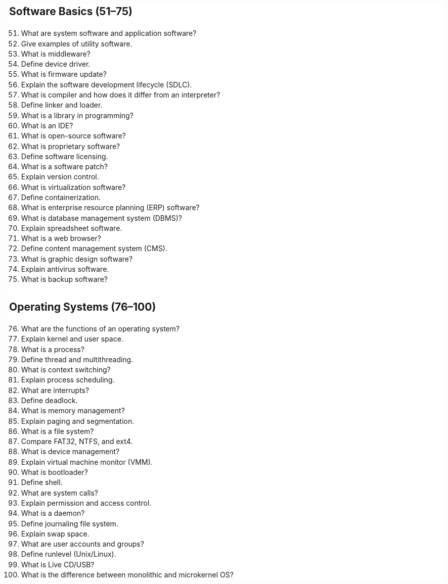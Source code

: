 ## Software Basics (51–75)

51. What are system software and application software?  
52. Give examples of utility software.  
53. What is middleware?  
54. Define device driver.  
55. What is firmware update?  
56. Explain the software development lifecycle (SDLC).  
57. What is compiler and how does it differ from an interpreter?  
58. Define linker and loader.  
59. What is a library in programming?  
60. What is an IDE?  
61. What is open-source software?  
62. What is proprietary software?  
63. Define software licensing.  
64. What is a software patch?  
65. Explain version control.  
66. What is virtualization software?  
67. Define containerization.  
68. What is enterprise resource planning (ERP) software?  
69. What is database management system (DBMS)?  
70. Explain spreadsheet software.  
71. What is a web browser?  
72. Define content management system (CMS).  
73. What is graphic design software?  
74. Explain antivirus software.  
75. What is backup software?  

## Operating Systems (76–100)

76. What are the functions of an operating system?  
77. Explain kernel and user space.  
78. What is a process?  
79. Define thread and multithreading.  
80. What is context switching?  
81. Explain process scheduling.  
82. What are interrupts?  
83. Define deadlock.  
84. What is memory management?  
85. Explain paging and segmentation.  
86. What is a file system?  
87. Compare FAT32, NTFS, and ext4.  
88. What is device management?  
89. Explain virtual machine monitor (VMM).  
90. What is bootloader?  
91. Define shell.  
92. What are system calls?  
93. Explain permission and access control.  
94. What is a daemon?  
95. Define journaling file system.  
96. Explain swap space.  
97. What are user accounts and groups?  
98. Define runlevel (Unix/Linux).  
99. What is Live CD/USB?  
100. What is the difference between monolithic and microkernel OS?  
